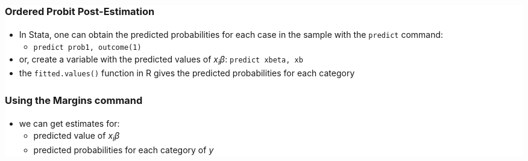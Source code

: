 ### Ordered Probit Post-Estimation

- In Stata, one can obtain the predicted probabilities for each case in the sample with the `predict` command:
    - `predict prob1, outcome(1)`
- or, create a variable with the predicted values of $x_i \beta$: `predict xbeta, xb`
- the `fitted.values()` function in R gives the predicted probabilities for each category

### Using the Margins command
- we can get estimates for:
    - predicted value of $x_i \beta$
    - predicted probabilities for each category of $y$
